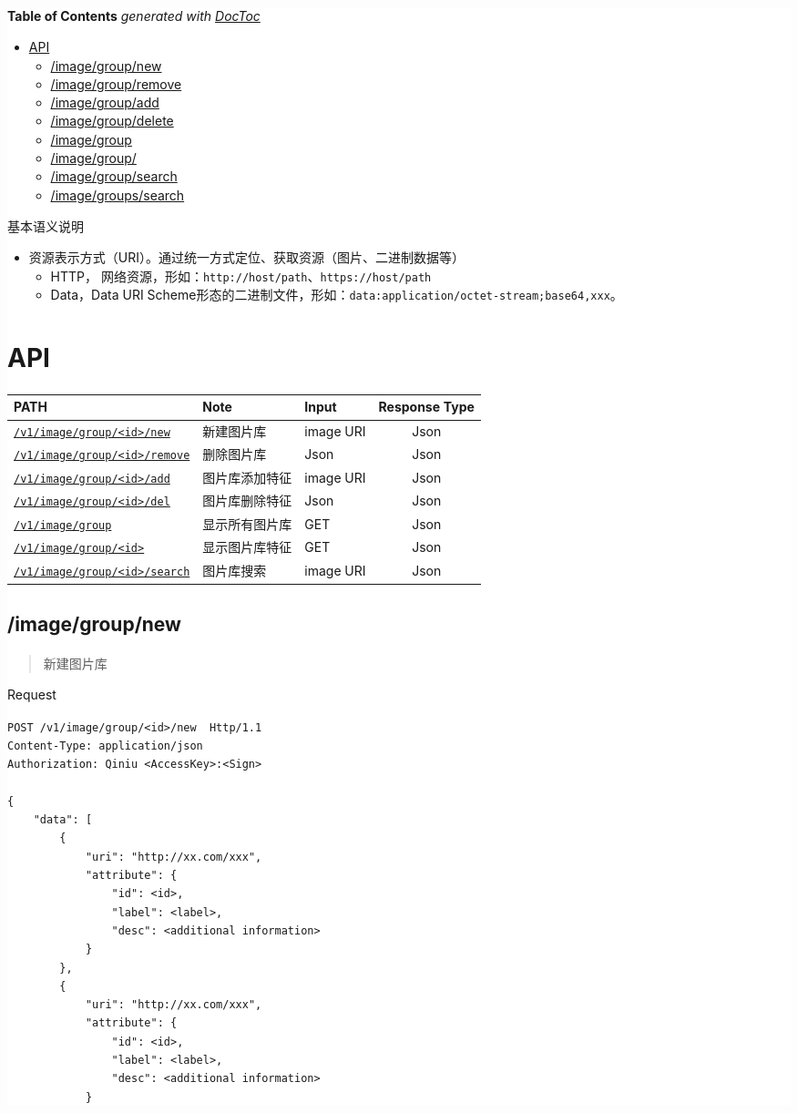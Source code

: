 

**Table of Contents**  *generated with [DocToc](https://github.com/thlorenz/doctoc)*

- [API](#api)
  - [/image/group/new](#imagegroupnew)
  - [/image/group/remove](#imagegroupremove)
  - [/image/group/add](#imagegroupadd)
  - [/image/group/delete](#imagegroupdelete)
  - [/image/group](#imagegroup)
  - [/image/group/<id>](#imagegroupid)
  - [/image/group/search](#imagegroupsearch)
  - [/image/groups/search](#imagegroupssearch)



基本语义说明
* 资源表示方式（URI）。通过统一方式定位、获取资源（图片、二进制数据等）
	* HTTP， 网络资源，形如：`http://host/path`、`https://host/path`
	* Data，Data URI Scheme形态的二进制文件，形如：`data:application/octet-stream;base64,xxx`。
	
# API

| PATH | Note | Input | Response Type |
| :--- | :--- | :--- | :---: |
| [`/v1/image/group/<id>/new`](#/image/group/new) | 新建图片库 | image URI | Json |
| [`/v1/image/group/<id>/remove`](#/image/group/remove) | 删除图片库 | Json | Json |
| [`/v1/image/group/<id>/add`](#/image/group/add) | 图片库添加特征 | image URI | Json |
| [`/v1/image/group/<id>/del`](#/image/group/del) | 图片库删除特征 | Json | Json |
| [`/v1/image/group`](#/image/group) | 显示所有图片库 | GET | Json |
| [`/v1/image/group/<id>`](#/image/group/<id>) | 显示图片库特征 | GET | Json |
| [`/v1/image/group/<id>/search`](#/image/group/search) | 图片库搜索 | image URI | Json |


## /image/group/new

> 新建图片库

Request

```
POST /v1/image/group/<id>/new  Http/1.1
Content-Type: application/json
Authorization: Qiniu <AccessKey>:<Sign>

{
	"data": [
		{
			"uri": "http://xx.com/xxx",
			"attribute": {
				"id": <id>,
				"label": <label>,
				"desc": <additional information>
			}
		},
		{
			"uri": "http://xx.com/xxx",
			"attribute": {
				"id": <id>,
				"label": <label>,
				"desc": <additional information>
			}
```